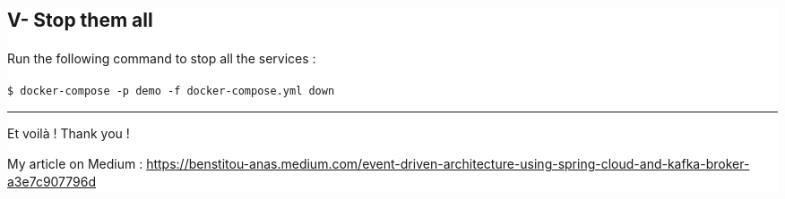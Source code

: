 
## V- Stop them all
Run the following command to stop all the services :
```
$ docker-compose -p demo -f docker-compose.yml down
```

---

Et voilà ! Thank you !

My article on Medium : https://benstitou-anas.medium.com/event-driven-architecture-using-spring-cloud-and-kafka-broker-a3e7c907796d
